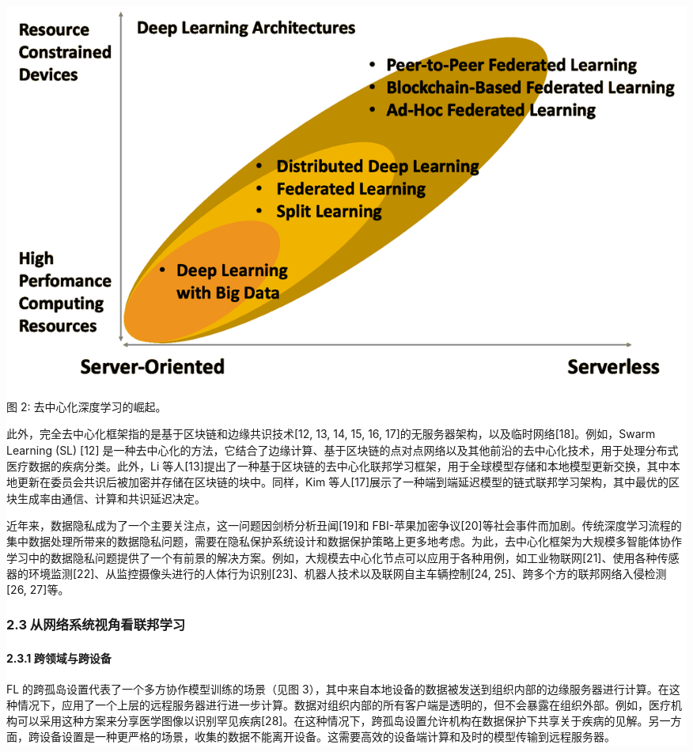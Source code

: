 ![参见说明](img/742371c55a0cecda897f466ca5bdf199.png)

图 2: 去中心化深度学习的崛起。

此外，完全去中心化框架指的是基于区块链和边缘共识技术[12, 13, 14, 15, 16, 17]的无服务器架构，以及临时网络[18]。例如，Swarm Learning (SL) [12] 是一种去中心化的方法，它结合了边缘计算、基于区块链的点对点网络以及其他前沿的去中心化技术，用于处理分布式医疗数据的疾病分类。此外，Li 等人[13]提出了一种基于区块链的去中心化联邦学习框架，用于全球模型存储和本地模型更新交换，其中本地更新在委员会共识后被加密并存储在区块链的块中。同样，Kim 等人[17]展示了一种端到端延迟模型的链式联邦学习架构，其中最优的区块生成率由通信、计算和共识延迟决定。

近年来，数据隐私成为了一个主要关注点，这一问题因剑桥分析丑闻[19]和 FBI-苹果加密争议[20]等社会事件而加剧。传统深度学习流程的集中数据处理所带来的数据隐私问题，需要在隐私保护系统设计和数据保护策略上更多地考虑。为此，去中心化框架为大规模多智能体协作学习中的数据隐私问题提供了一个有前景的解决方案。例如，大规模去中心化节点可以应用于各种用例，如工业物联网[21]、使用各种传感器的环境监测[22]、从监控摄像头进行的人体行为识别[23]、机器人技术以及联网自主车辆控制[24, 25]、跨多个方的联邦网络入侵检测[26, 27]等。

### 2.3 从网络系统视角看联邦学习

#### 2.3.1 跨领域与跨设备

FL 的跨孤岛设置代表了一个多方协作模型训练的场景（见图 3），其中来自本地设备的数据被发送到组织内部的边缘服务器进行计算。在这种情况下，应用了一个上层的远程服务器进行进一步计算。数据对组织内部的所有客户端是透明的，但不会暴露在组织外部。例如，医疗机构可以采用这种方案来分享医学图像以识别罕见疾病[28]。在这种情况下，跨孤岛设置允许机构在数据保护下共享关于疾病的见解。另一方面，跨设备设置是一种更严格的场景，收集的数据不能离开设备。这需要高效的设备端计算和及时的模型传输到远程服务器。
